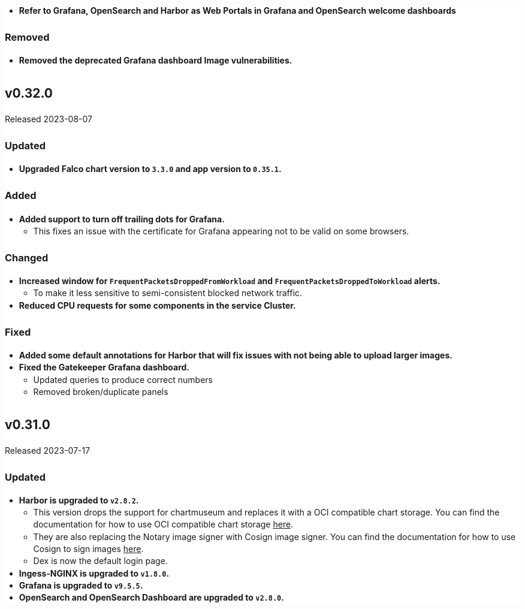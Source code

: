 - **Refer to Grafana, OpenSearch and Harbor as Web Portals in Grafana and OpenSearch welcome dashboards**

### Removed

- **Removed the deprecated Grafana dashboard Image vulnerabilities.**

## v0.32.0

Released 2023-08-07

### Updated

- **Upgraded Falco chart version to `3.3.0` and app version to `0.35.1`.**

### Added

- **Added support to turn off trailing dots for Grafana.**
    - This fixes an issue with the certificate for Grafana appearing not to be valid on some browsers.

### Changed

- **Increased window for `FrequentPacketsDroppedFromWorkload` and `FrequentPacketsDroppedToWorkload` alerts.**
    - To make it less sensitive to semi-consistent blocked network traffic.
- **Reduced CPU requests for some components in the service Cluster.**

### Fixed

- **Added some default annotations for Harbor that will fix issues with not being able to upload larger images.**
- **Fixed the Gatekeeper Grafana dashboard.**
    - Updated queries to produce correct numbers
    - Removed broken/duplicate panels

## v0.31.0

Released 2023-07-17

### Updated

- **Harbor is upgraded to `v2.8.2`.**
    - This version drops the support for chartmuseum and replaces it with a OCI compatible chart storage. You can find the documentation for how to use OCI compatible chart storage [here](https://goharbor.io/docs/2.7.0/working-with-projects/working-with-images/managing-helm-charts/#manage-helm-charts-with-the-oci-compatible-registry-of-harbor).
    - They are also replacing the Notary image signer with Cosign image signer. You can find the documentation for how to use Cosign to sign images [here](https://goharbor.io/docs/2.7.0/working-with-projects/working-with-images/sign-images/#use-cosign-to-sign-artifacts).
    - Dex is now the default login page.
- **Ingess-NGINX is upgraded to `v1.8.0`.**
- **Grafana is upgraded to `v9.5.5`.**
- **OpenSearch and OpenSearch Dashboard are upgraded to `v2.8.0`.**

